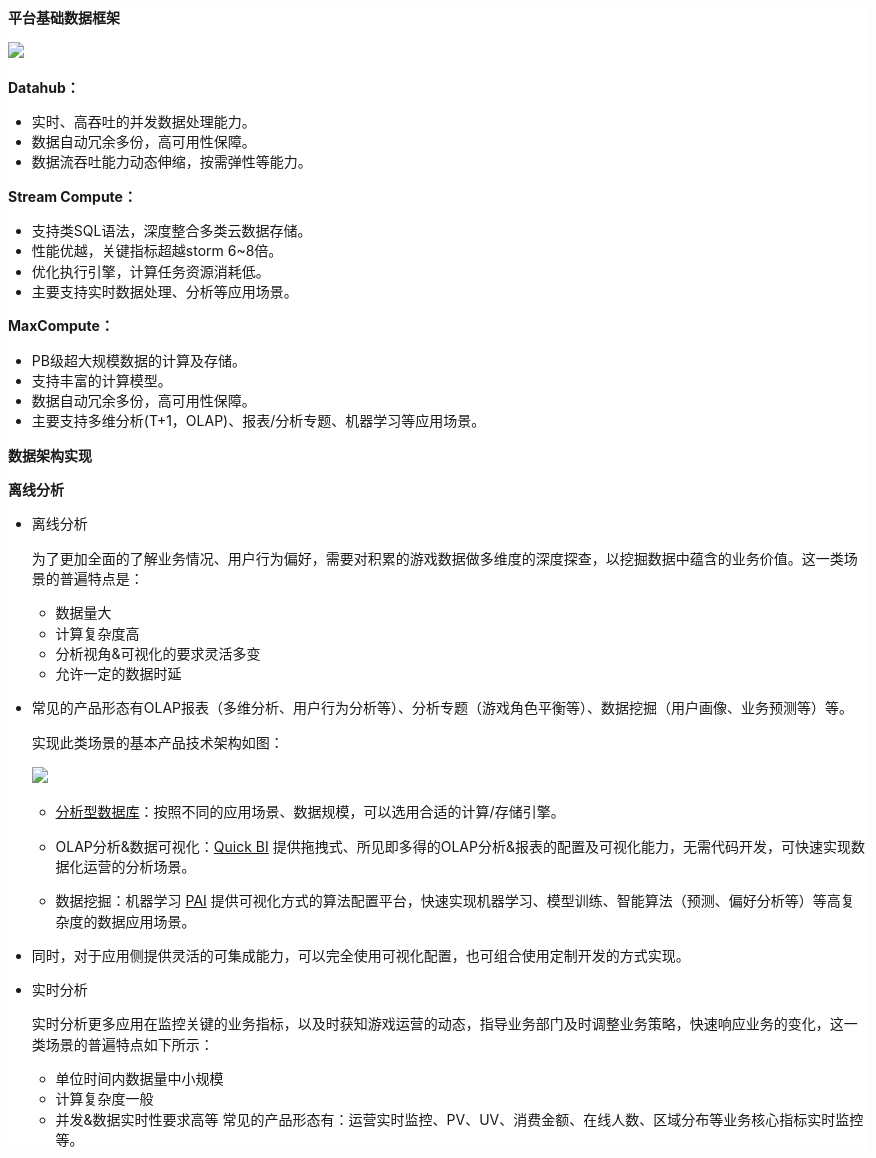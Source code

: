 **平台基础数据框架**

![](http://static-aliyun-doc.oss-cn-hangzhou.aliyuncs.com/assets/img/15073/7024_zh-CN.png)

**Datahub：**

-   实时、高吞吐的并发数据处理能力。
-   数据自动冗余多份，高可用性保障。
-   数据流吞吐能力动态伸缩，按需弹性等能力。

**Stream Compute：**

-   支持类SQL语法，深度整合多类云数据存储。
-   性能优越，关键指标超越storm 6~8倍。
-   优化执行引擎，计算任务资源消耗低。
-   主要支持实时数据处理、分析等应用场景。

**MaxCompute：**

-   PB级超大规模数据的计算及存储。
-   支持丰富的计算模型。
-   数据自动冗余多份，高可用性保障。
-   主要支持多维分析\(T+1，OLAP\)、报表/分析专题、机器学习等应用场景。

**数据架构实现**

**离线分析**

-   离线分析

    为了更加全面的了解业务情况、用户行为偏好，需要对积累的游戏数据做多维度的深度探查，以挖掘数据中蕴含的业务价值。这一类场景的普遍特点是：

    -   数据量大
    -   计算复杂度高
    -   分析视角&可视化的要求灵活多变
    -   允许一定的数据时延
-   常见的产品形态有OLAP报表（多维分析、用户行为分析等）、分析专题（游戏角色平衡等）、数据挖掘（用户画像、业务预测等）等。

    实现此类场景的基本产品技术架构如图：

    ![](http://static-aliyun-doc.oss-cn-hangzhou.aliyuncs.com/assets/img/15073/7025_zh-CN.png)

    -   [分析型数据库](https://www.aliyun.com/product/ads)：按照不同的应用场景、数据规模，可以选用合适的计算/存储引擎。

    -   OLAP分析&数据可视化：[Quick BI](https://data.aliyun.com/product/bi) 提供拖拽式、所见即多得的OLAP分析&报表的配置及可视化能力，无需代码开发，可快速实现数据化运营的分析场景。

    -   数据挖掘：机器学习 [PAI](https://data.aliyun.com/product/learn) 提供可视化方式的算法配置平台，快速实现机器学习、模型训练、智能算法（预测、偏好分析等）等高复杂度的数据应用场景。

-   同时，对于应用侧提供灵活的可集成能力，可以完全使用可视化配置，也可组合使用定制开发的方式实现。

-   实时分析

    实时分析更多应用在监控关键的业务指标，以及时获知游戏运营的动态，指导业务部门及时调整业务策略，快速响应业务的变化，这一类场景的普遍特点如下所示：

    -   单位时间内数据量中小规模
    -   计算复杂度一般
    -   并发&数据实时性要求高等
    常见的产品形态有：运营实时监控、PV、UV、消费金额、在线人数、区域分布等业务核心指标实时监控等。
